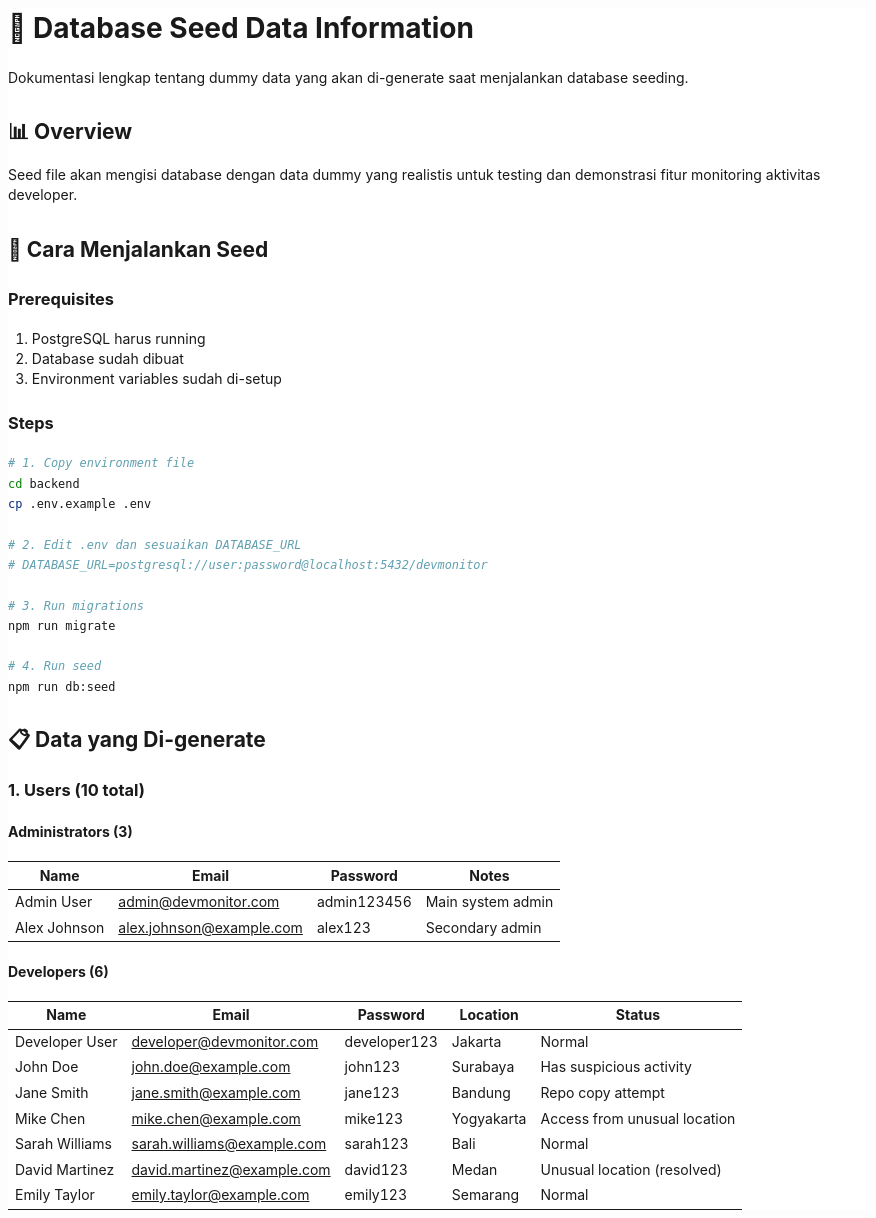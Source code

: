# 🌱 Database Seed Data Information

Dokumentasi lengkap tentang dummy data yang akan di-generate saat menjalankan database seeding.

## 📊 Overview

Seed file akan mengisi database dengan data dummy yang realistis untuk testing dan demonstrasi fitur monitoring aktivitas developer.

## 🚀 Cara Menjalankan Seed

### Prerequisites

1. PostgreSQL harus running
2. Database sudah dibuat
3. Environment variables sudah di-setup

### Steps

```bash
# 1. Copy environment file
cd backend
cp .env.example .env

# 2. Edit .env dan sesuaikan DATABASE_URL
# DATABASE_URL=postgresql://user:password@localhost:5432/devmonitor

# 3. Run migrations
npm run migrate

# 4. Run seed
npm run db:seed
```

## 📋 Data yang Di-generate

### 1. Users (10 total)

#### Administrators (3)
| Name | Email | Password | Notes |
|------|-------|----------|-------|
| Admin User | admin@devmonitor.com | admin123456 | Main system admin |
| Alex Johnson | alex.johnson@example.com | alex123 | Secondary admin |

#### Developers (6)
| Name | Email | Password | Location | Status |
|------|-------|----------|----------|--------|
| Developer User | developer@devmonitor.com | developer123 | Jakarta | Normal |
| John Doe | john.doe@example.com | john123 | Surabaya | Has suspicious activity |
| Jane Smith | jane.smith@example.com | jane123 | Bandung | Repo copy attempt |
| Mike Chen | mike.chen@example.com | mike123 | Yogyakarta | Access from unusual location |
| Sarah Williams | sarah.williams@example.com | sarah123 | Bali | Normal |
| David Martinez | david.martinez@example.com | david123 | Medan | Unusual location (resolved) |
| Emily Taylor | emily.taylor@example.com | emily123 | Semarang | Normal |
